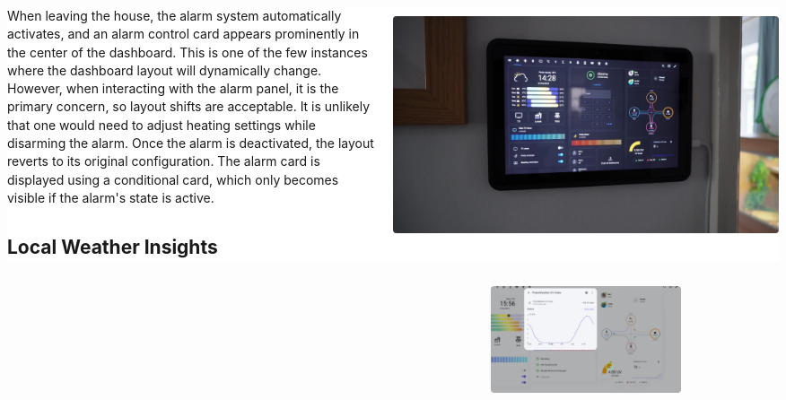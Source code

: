 <img src="frame_00280.jpg" alt="Integrated Alarm System Control demonstration at 280.0s" style="width: 50%; float: right; margin-left: 20px; margin-bottom: 15px; margin-top: 10px; border-radius: 4px; cursor: pointer;" title="Integrated Alarm System Control at 280.0s" onclick="openImageModal('frame_00280.jpg', 'Integrated Alarm System Control demonstration at 280.0s')">
When leaving the house, the alarm system automatically activates, and an alarm control card appears prominently in the center of the dashboard. This is one of the few instances where the dashboard layout will dynamically change. However, when interacting with the alarm panel, it is the primary concern, so layout shifts are acceptable. It is unlikely that one would need to adjust heating settings while disarming the alarm. Once the alarm is deactivated, the layout reverts to its original configuration. The alarm card is displayed using a conditional card, which only becomes visible if the alarm's state is active.

## Local Weather Insights
<div style="display: flex; justify-content: center; gap: 5px; margin-left: 20px; margin-bottom: 15px; margin-top: 10px; width: 50%; float: right; flex-wrap: wrap;">
<img src="frame_00311.jpg" alt="Local Weather Insights demonstration at 311.0s" style="width: calc(50% - 2.5px) !important; height: auto !important; object-fit: cover; border-radius: 4px; display: block !important; margin: 0 !important; cursor: pointer !important;" title="Local Weather Insights at 311.0s" onclick="openImageModal('frame_00311.jpg', 'Local Weather Insights demonstration at 311.0s')">